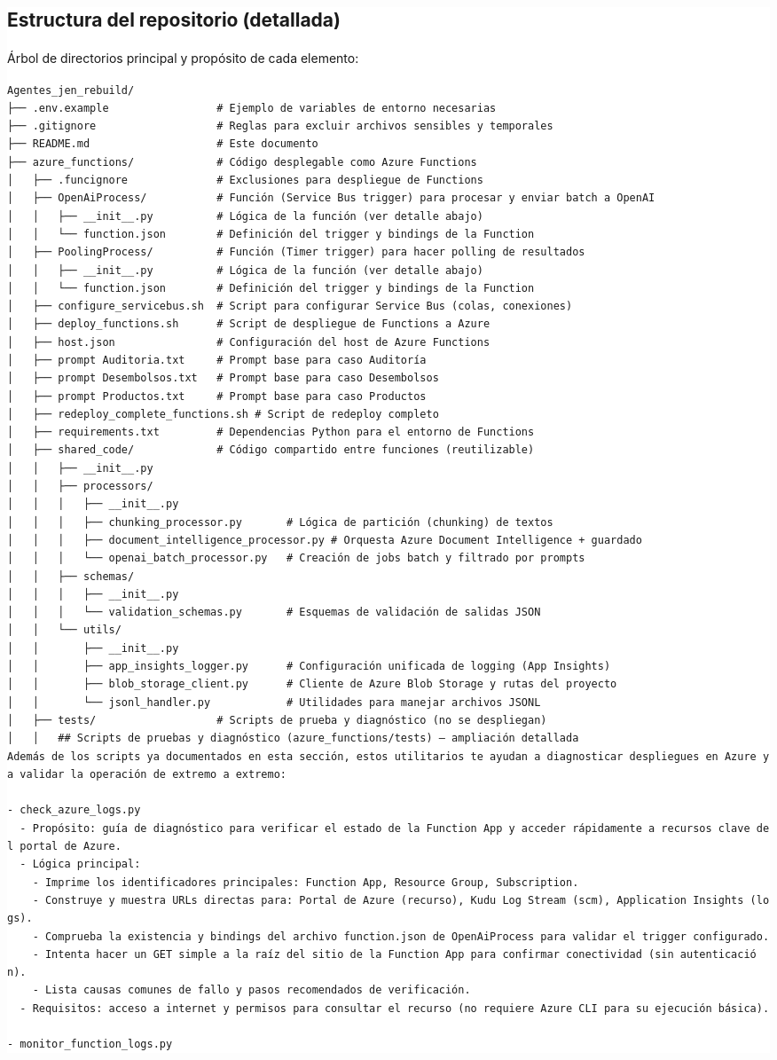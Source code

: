 
## Estructura del repositorio (detallada)

Árbol de directorios principal y propósito de cada elemento:

```
Agentes_jen_rebuild/
├── .env.example                 # Ejemplo de variables de entorno necesarias
├── .gitignore                   # Reglas para excluir archivos sensibles y temporales
├── README.md                    # Este documento
├── azure_functions/             # Código desplegable como Azure Functions
│   ├── .funcignore              # Exclusiones para despliegue de Functions
│   ├── OpenAiProcess/           # Función (Service Bus trigger) para procesar y enviar batch a OpenAI
│   │   ├── __init__.py          # Lógica de la función (ver detalle abajo)
│   │   └── function.json        # Definición del trigger y bindings de la Function
│   ├── PoolingProcess/          # Función (Timer trigger) para hacer polling de resultados
│   │   ├── __init__.py          # Lógica de la función (ver detalle abajo)
│   │   └── function.json        # Definición del trigger y bindings de la Function
│   ├── configure_servicebus.sh  # Script para configurar Service Bus (colas, conexiones)
│   ├── deploy_functions.sh      # Script de despliegue de Functions a Azure
│   ├── host.json                # Configuración del host de Azure Functions
│   ├── prompt Auditoria.txt     # Prompt base para caso Auditoría
│   ├── prompt Desembolsos.txt   # Prompt base para caso Desembolsos
│   ├── prompt Productos.txt     # Prompt base para caso Productos
│   ├── redeploy_complete_functions.sh # Script de redeploy completo
│   ├── requirements.txt         # Dependencias Python para el entorno de Functions
│   ├── shared_code/             # Código compartido entre funciones (reutilizable)
│   │   ├── __init__.py
│   │   ├── processors/
│   │   │   ├── __init__.py
│   │   │   ├── chunking_processor.py       # Lógica de partición (chunking) de textos
│   │   │   ├── document_intelligence_processor.py # Orquesta Azure Document Intelligence + guardado
│   │   │   └── openai_batch_processor.py   # Creación de jobs batch y filtrado por prompts
│   │   ├── schemas/
│   │   │   ├── __init__.py
│   │   │   └── validation_schemas.py       # Esquemas de validación de salidas JSON
│   │   └── utils/
│   │       ├── __init__.py
│   │       ├── app_insights_logger.py      # Configuración unificada de logging (App Insights)
│   │       ├── blob_storage_client.py      # Cliente de Azure Blob Storage y rutas del proyecto
│   │       └── jsonl_handler.py            # Utilidades para manejar archivos JSONL
│   ├── tests/                   # Scripts de prueba y diagnóstico (no se despliegan)
│   │   ## Scripts de pruebas y diagnóstico (azure_functions/tests) — ampliación detallada
Además de los scripts ya documentados en esta sección, estos utilitarios te ayudan a diagnosticar despliegues en Azure y a validar la operación de extremo a extremo:

- check_azure_logs.py
  - Propósito: guía de diagnóstico para verificar el estado de la Function App y acceder rápidamente a recursos clave del portal de Azure.
  - Lógica principal:
    - Imprime los identificadores principales: Function App, Resource Group, Subscription.
    - Construye y muestra URLs directas para: Portal de Azure (recurso), Kudu Log Stream (scm), Application Insights (logs).
    - Comprueba la existencia y bindings del archivo function.json de OpenAiProcess para validar el trigger configurado.
    - Intenta hacer un GET simple a la raíz del sitio de la Function App para confirmar conectividad (sin autenticación).
    - Lista causas comunes de fallo y pasos recomendados de verificación.
  - Requisitos: acceso a internet y permisos para consultar el recurso (no requiere Azure CLI para su ejecución básica).

- monitor_function_logs.py
```